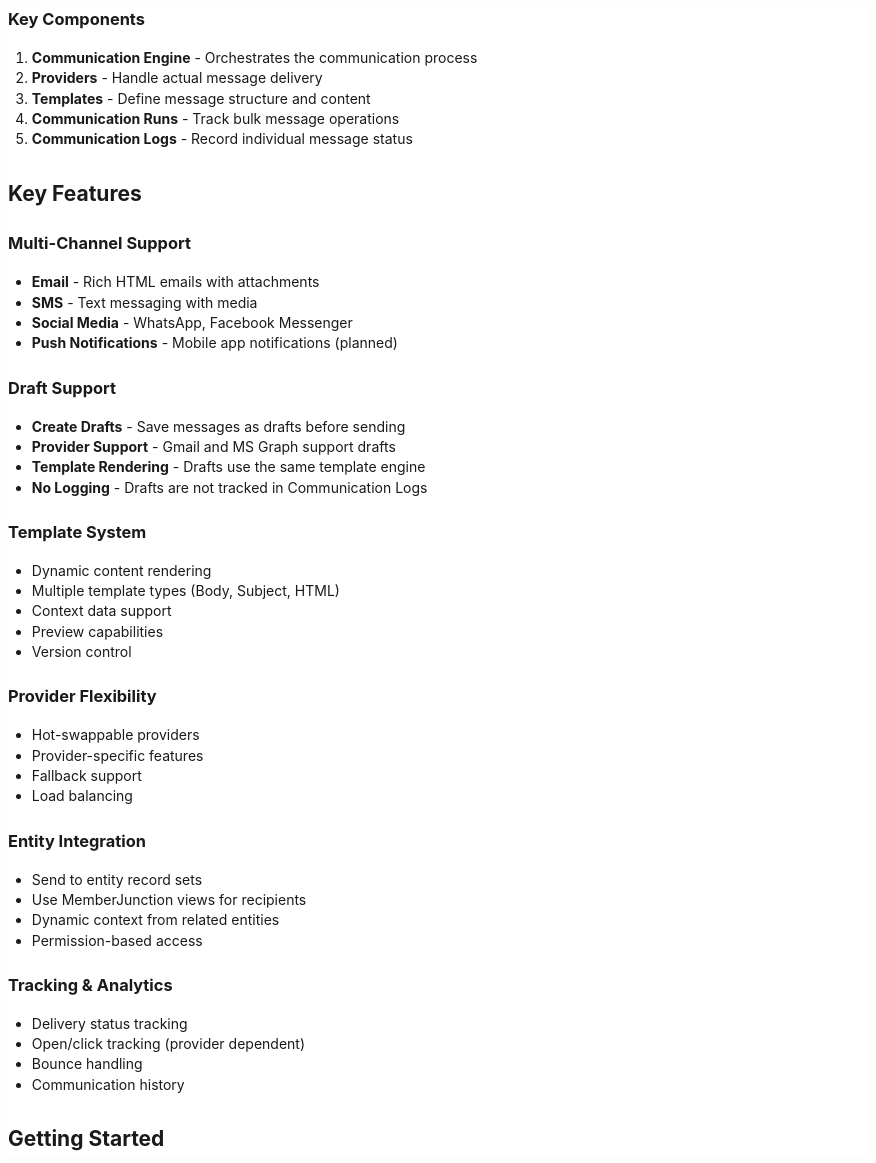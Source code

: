### Key Components

1. **Communication Engine** - Orchestrates the communication process
2. **Providers** - Handle actual message delivery
3. **Templates** - Define message structure and content
4. **Communication Runs** - Track bulk message operations
5. **Communication Logs** - Record individual message status

## Key Features

### Multi-Channel Support
- **Email** - Rich HTML emails with attachments
- **SMS** - Text messaging with media
- **Social Media** - WhatsApp, Facebook Messenger
- **Push Notifications** - Mobile app notifications (planned)

### Draft Support
- **Create Drafts** - Save messages as drafts before sending
- **Provider Support** - Gmail and MS Graph support drafts
- **Template Rendering** - Drafts use the same template engine
- **No Logging** - Drafts are not tracked in Communication Logs

### Template System
- Dynamic content rendering
- Multiple template types (Body, Subject, HTML)
- Context data support
- Preview capabilities
- Version control

### Provider Flexibility
- Hot-swappable providers
- Provider-specific features
- Fallback support
- Load balancing

### Entity Integration
- Send to entity record sets
- Use MemberJunction views for recipients
- Dynamic context from related entities
- Permission-based access

### Tracking & Analytics
- Delivery status tracking
- Open/click tracking (provider dependent)
- Bounce handling
- Communication history

## Getting Started
